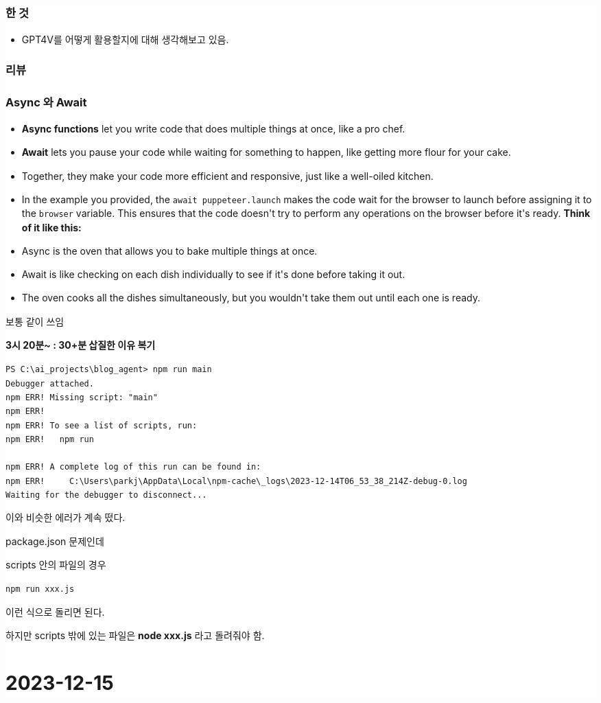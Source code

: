 ### 한 것
- GPT4V를 어떻게 활용할지에 대해 생각해보고 있음.

### 리뷰

### Async 와 Await 

- **Async functions** let you write code that does multiple things at once, like a pro chef.
- **Await** lets you pause your code while waiting for something to happen, like getting more flour for your cake.
- Together, they make your code more efficient and responsive, just like a well-oiled kitchen.

- In the example you provided, the `await puppeteer.launch` makes the code wait for the browser to launch before assigning it to the `browser` variable. This ensures that the code doesn't try to perform any operations on the browser before it's ready.
**Think of it like this:**

- Async is the oven that allows you to bake multiple things at once.
- Await is like checking on each dish individually to see if it's done before taking it out.
- The oven cooks all the dishes simultaneously, but you wouldn't take them out until each one is ready.

보통 같이 쓰임



**3시 20분~ : 30+분 삽질한 이유 복기**

```
PS C:\ai_projects\blog_agent> npm run main
Debugger attached.
npm ERR! Missing script: "main"
npm ERR!
npm ERR! To see a list of scripts, run:
npm ERR!   npm run

npm ERR! A complete log of this run can be found in:
npm ERR!     C:\Users\parkj\AppData\Local\npm-cache\_logs\2023-12-14T06_53_38_214Z-debug-0.log
Waiting for the debugger to disconnect...
```

이와 비슷한 에러가 계속 떴다.

package.json 문제인데 

scripts 안의 파일의 경우 
```
npm run xxx.js
```
이런 식으로 돌리면 된다.

하지만 scripts 밖에 있는 파일은 **node xxx.js** 라고 돌려줘야 함.


# 2023-12-15
